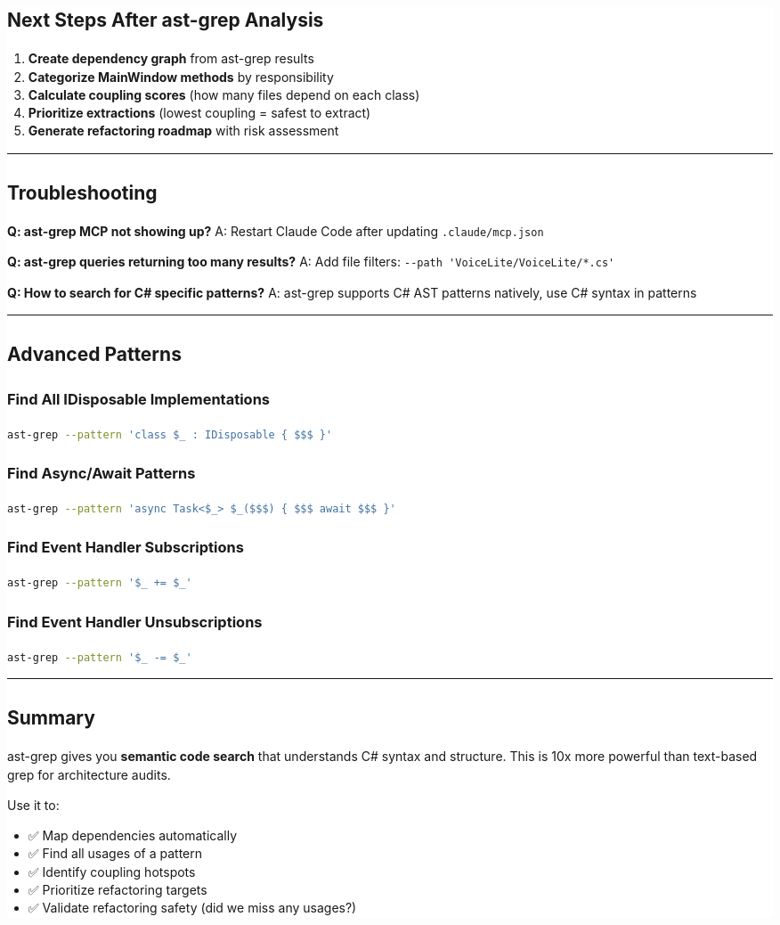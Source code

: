 ## Next Steps After ast-grep Analysis

1. **Create dependency graph** from ast-grep results
2. **Categorize MainWindow methods** by responsibility
3. **Calculate coupling scores** (how many files depend on each class)
4. **Prioritize extractions** (lowest coupling = safest to extract)
5. **Generate refactoring roadmap** with risk assessment

---

## Troubleshooting

**Q: ast-grep MCP not showing up?**
A: Restart Claude Code after updating `.claude/mcp.json`

**Q: ast-grep queries returning too many results?**
A: Add file filters: `--path 'VoiceLite/VoiceLite/*.cs'`

**Q: How to search for C# specific patterns?**
A: ast-grep supports C# AST patterns natively, use C# syntax in patterns

---

## Advanced Patterns

### Find All IDisposable Implementations
```bash
ast-grep --pattern 'class $_ : IDisposable { $$$ }'
```

### Find Async/Await Patterns
```bash
ast-grep --pattern 'async Task<$_> $_($$$) { $$$ await $$$ }'
```

### Find Event Handler Subscriptions
```bash
ast-grep --pattern '$_ += $_'
```

### Find Event Handler Unsubscriptions
```bash
ast-grep --pattern '$_ -= $_'
```

---

## Summary

ast-grep gives you **semantic code search** that understands C# syntax and structure. This is 10x more powerful than text-based grep for architecture audits.

Use it to:
- ✅ Map dependencies automatically
- ✅ Find all usages of a pattern
- ✅ Identify coupling hotspots
- ✅ Prioritize refactoring targets
- ✅ Validate refactoring safety (did we miss any usages?)
